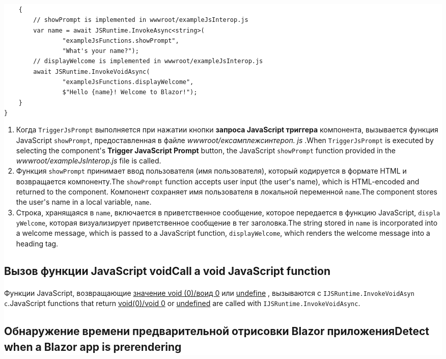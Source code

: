 ```razor
    {
        // showPrompt is implemented in wwwroot/exampleJsInterop.js
        var name = await JSRuntime.InvokeAsync<string>(
                "exampleJsFunctions.showPrompt",
                "What's your name?");
        // displayWelcome is implemented in wwwroot/exampleJsInterop.js
        await JSRuntime.InvokeVoidAsync(
                "exampleJsFunctions.displayWelcome",
                $"Hello {name}! Welcome to Blazor!");
    }
}
```

1. <span data-ttu-id="8711e-158">Когда `TriggerJsPrompt` выполняется при нажатии кнопки **запроса JavaScript триггера** компонента, вызывается функция JavaScript `showPrompt`, предоставленная в файле *wwwroot/ексамплежсинтероп. js* .</span><span class="sxs-lookup"><span data-stu-id="8711e-158">When `TriggerJsPrompt` is executed by selecting the component's **Trigger JavaScript Prompt** button, the JavaScript `showPrompt` function provided in the *wwwroot/exampleJsInterop.js* file is called.</span></span>
1. <span data-ttu-id="8711e-159">Функция `showPrompt` принимает ввод пользователя (имя пользователя), который кодируется в формате HTML и возвращается компоненту.</span><span class="sxs-lookup"><span data-stu-id="8711e-159">The `showPrompt` function accepts user input (the user's name), which is HTML-encoded and returned to the component.</span></span> <span data-ttu-id="8711e-160">Компонент сохраняет имя пользователя в локальной переменной `name`.</span><span class="sxs-lookup"><span data-stu-id="8711e-160">The component stores the user's name in a local variable, `name`.</span></span>
1. <span data-ttu-id="8711e-161">Строка, хранящаяся в `name`, включается в приветственное сообщение, которое передается в функцию JavaScript, `displayWelcome`, которая визуализирует приветственное сообщение в тег заголовка.</span><span class="sxs-lookup"><span data-stu-id="8711e-161">The string stored in `name` is incorporated into a welcome message, which is passed to a JavaScript function, `displayWelcome`, which renders the welcome message into a heading tag.</span></span>

## <a name="call-a-void-javascript-function"></a><span data-ttu-id="8711e-162">Вызов функции JavaScript void</span><span class="sxs-lookup"><span data-stu-id="8711e-162">Call a void JavaScript function</span></span>

<span data-ttu-id="8711e-163">Функции JavaScript, возвращающие [значение void (0)/воид 0](https://developer.mozilla.org/docs/Web/JavaScript/Reference/Operators/void) или [undefine](https://developer.mozilla.org/docs/Web/JavaScript/Reference/Global_Objects/undefined) , вызываются с `IJSRuntime.InvokeVoidAsync`.</span><span class="sxs-lookup"><span data-stu-id="8711e-163">JavaScript functions that return [void(0)/void 0](https://developer.mozilla.org/docs/Web/JavaScript/Reference/Operators/void) or [undefined](https://developer.mozilla.org/docs/Web/JavaScript/Reference/Global_Objects/undefined) are called with `IJSRuntime.InvokeVoidAsync`.</span></span>

## <a name="detect-when-a-opno-locblazor-app-is-prerendering"></a><span data-ttu-id="8711e-164">Обнаружение времени предварительной отрисовки Blazor приложения</span><span class="sxs-lookup"><span data-stu-id="8711e-164">Detect when a Blazor app is prerendering</span></span>
 